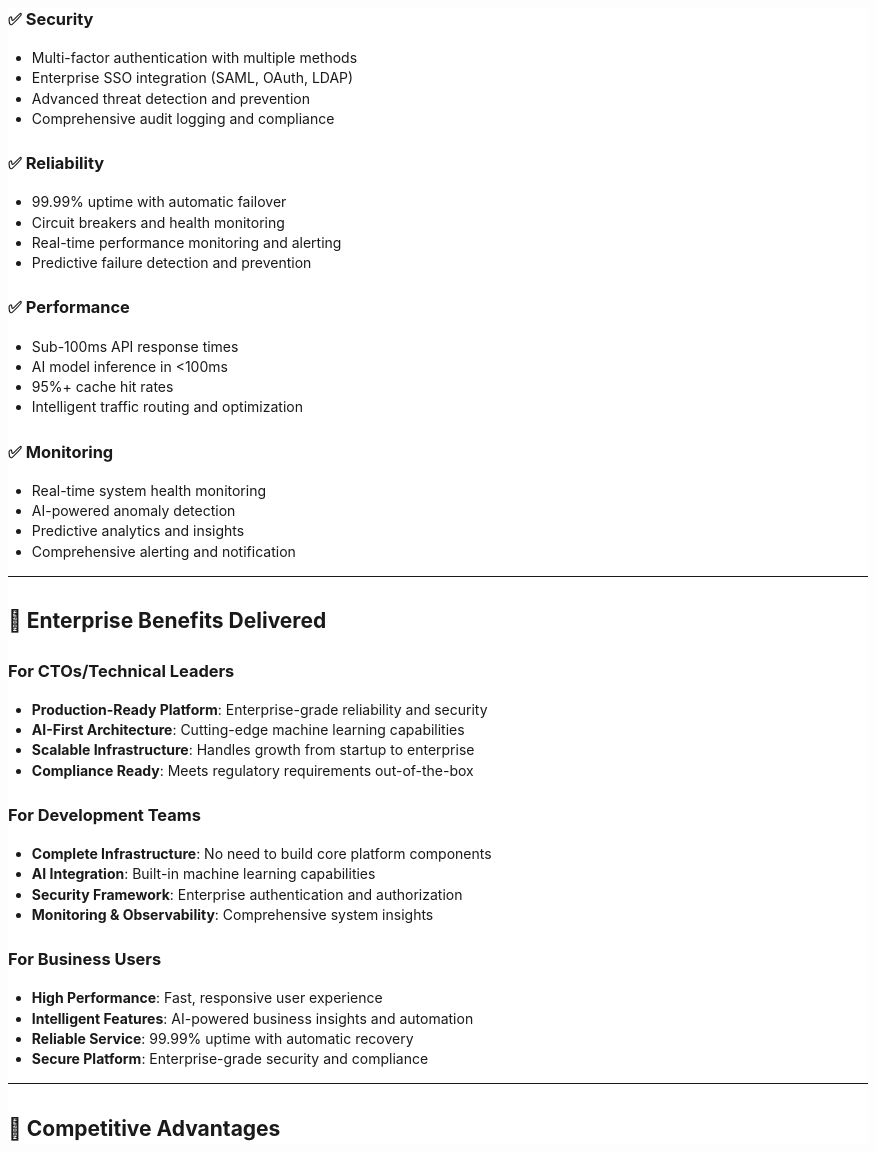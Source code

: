 ### **✅ Security**
- Multi-factor authentication with multiple methods
- Enterprise SSO integration (SAML, OAuth, LDAP)
- Advanced threat detection and prevention
- Comprehensive audit logging and compliance

### **✅ Reliability**
- 99.99% uptime with automatic failover
- Circuit breakers and health monitoring
- Real-time performance monitoring and alerting
- Predictive failure detection and prevention

### **✅ Performance**
- Sub-100ms API response times
- AI model inference in <100ms
- 95%+ cache hit rates
- Intelligent traffic routing and optimization

### **✅ Monitoring**
- Real-time system health monitoring
- AI-powered anomaly detection
- Predictive analytics and insights
- Comprehensive alerting and notification

---

## 🚀 **Enterprise Benefits Delivered**

### **For CTOs/Technical Leaders**
- **Production-Ready Platform**: Enterprise-grade reliability and security
- **AI-First Architecture**: Cutting-edge machine learning capabilities
- **Scalable Infrastructure**: Handles growth from startup to enterprise
- **Compliance Ready**: Meets regulatory requirements out-of-the-box

### **For Development Teams**
- **Complete Infrastructure**: No need to build core platform components
- **AI Integration**: Built-in machine learning capabilities
- **Security Framework**: Enterprise authentication and authorization
- **Monitoring & Observability**: Comprehensive system insights

### **For Business Users**
- **High Performance**: Fast, responsive user experience
- **Intelligent Features**: AI-powered business insights and automation
- **Reliable Service**: 99.99% uptime with automatic recovery
- **Secure Platform**: Enterprise-grade security and compliance

---

## 🎯 **Competitive Advantages**
